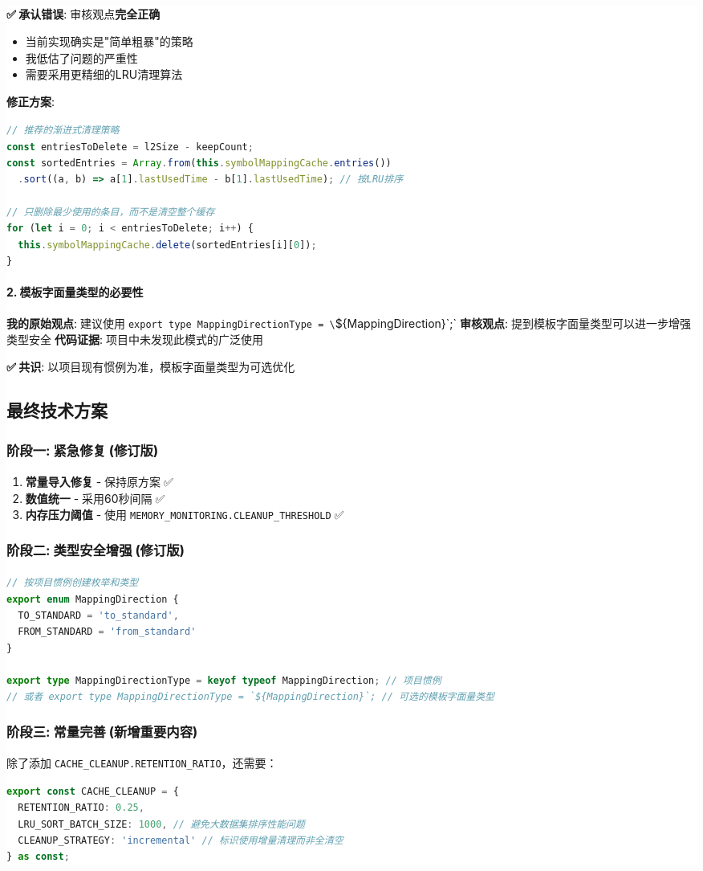**✅ 承认错误**: 审核观点**完全正确**
- 当前实现确实是"简单粗暴"的策略
- 我低估了问题的严重性
- 需要采用更精细的LRU清理算法

**修正方案**:
```typescript
// 推荐的渐进式清理策略
const entriesToDelete = l2Size - keepCount;
const sortedEntries = Array.from(this.symbolMappingCache.entries())
  .sort((a, b) => a[1].lastUsedTime - b[1].lastUsedTime); // 按LRU排序

// 只删除最少使用的条目，而不是清空整个缓存
for (let i = 0; i < entriesToDelete; i++) {
  this.symbolMappingCache.delete(sortedEntries[i][0]);
}
```

#### 2. 模板字面量类型的必要性
**我的原始观点**: 建议使用 `export type MappingDirectionType = \`\${MappingDirection}\`;`
**审核观点**: 提到模板字面量类型可以进一步增强类型安全
**代码证据**: 项目中未发现此模式的广泛使用

**✅ 共识**: 以项目现有惯例为准，模板字面量类型为可选优化

## 最终技术方案

### 阶段一: 紧急修复 (修订版)
1. **常量导入修复** - 保持原方案 ✅
2. **数值统一** - 采用60秒间隔 ✅ 
3. **内存压力阈值** - 使用 `MEMORY_MONITORING.CLEANUP_THRESHOLD` ✅

### 阶段二: 类型安全增强 (修订版)
```typescript
// 按项目惯例创建枚举和类型
export enum MappingDirection {
  TO_STANDARD = 'to_standard',
  FROM_STANDARD = 'from_standard'
}

export type MappingDirectionType = keyof typeof MappingDirection; // 项目惯例
// 或者 export type MappingDirectionType = `${MappingDirection}`; // 可选的模板字面量类型
```

### 阶段三: 常量完善 (新增重要内容)
除了添加 `CACHE_CLEANUP.RETENTION_RATIO`，还需要：
```typescript
export const CACHE_CLEANUP = {
  RETENTION_RATIO: 0.25,
  LRU_SORT_BATCH_SIZE: 1000, // 避免大数据集排序性能问题
  CLEANUP_STRATEGY: 'incremental' // 标识使用增量清理而非全清空
} as const;
```
